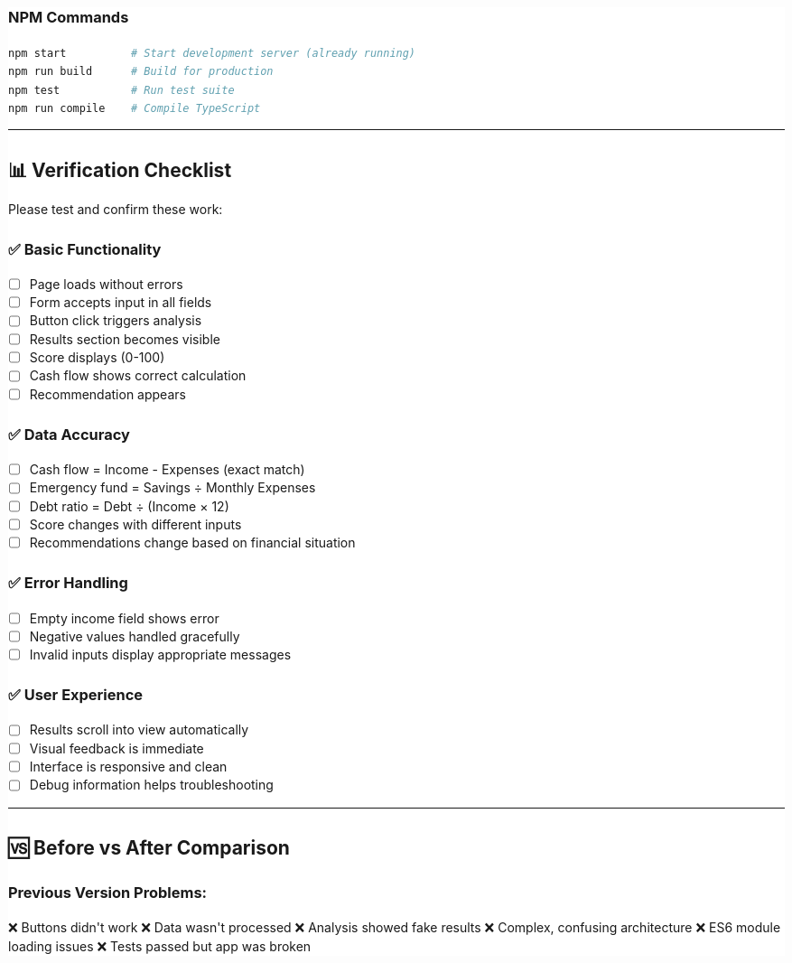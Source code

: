 ### **NPM Commands**
```bash
npm start          # Start development server (already running)
npm run build      # Build for production
npm test           # Run test suite
npm run compile    # Compile TypeScript
```

---

## 📊 **Verification Checklist**

Please test and confirm these work:

### **✅ Basic Functionality**
- [ ] Page loads without errors
- [ ] Form accepts input in all fields
- [ ] Button click triggers analysis
- [ ] Results section becomes visible
- [ ] Score displays (0-100)
- [ ] Cash flow shows correct calculation
- [ ] Recommendation appears

### **✅ Data Accuracy**
- [ ] Cash flow = Income - Expenses (exact match)
- [ ] Emergency fund = Savings ÷ Monthly Expenses
- [ ] Debt ratio = Debt ÷ (Income × 12)
- [ ] Score changes with different inputs
- [ ] Recommendations change based on financial situation

### **✅ Error Handling**
- [ ] Empty income field shows error
- [ ] Negative values handled gracefully
- [ ] Invalid inputs display appropriate messages

### **✅ User Experience**
- [ ] Results scroll into view automatically
- [ ] Visual feedback is immediate
- [ ] Interface is responsive and clean
- [ ] Debug information helps troubleshooting

---

## 🆚 **Before vs After Comparison**

### **Previous Version Problems:**
❌ Buttons didn't work
❌ Data wasn't processed
❌ Analysis showed fake results
❌ Complex, confusing architecture
❌ ES6 module loading issues
❌ Tests passed but app was broken
